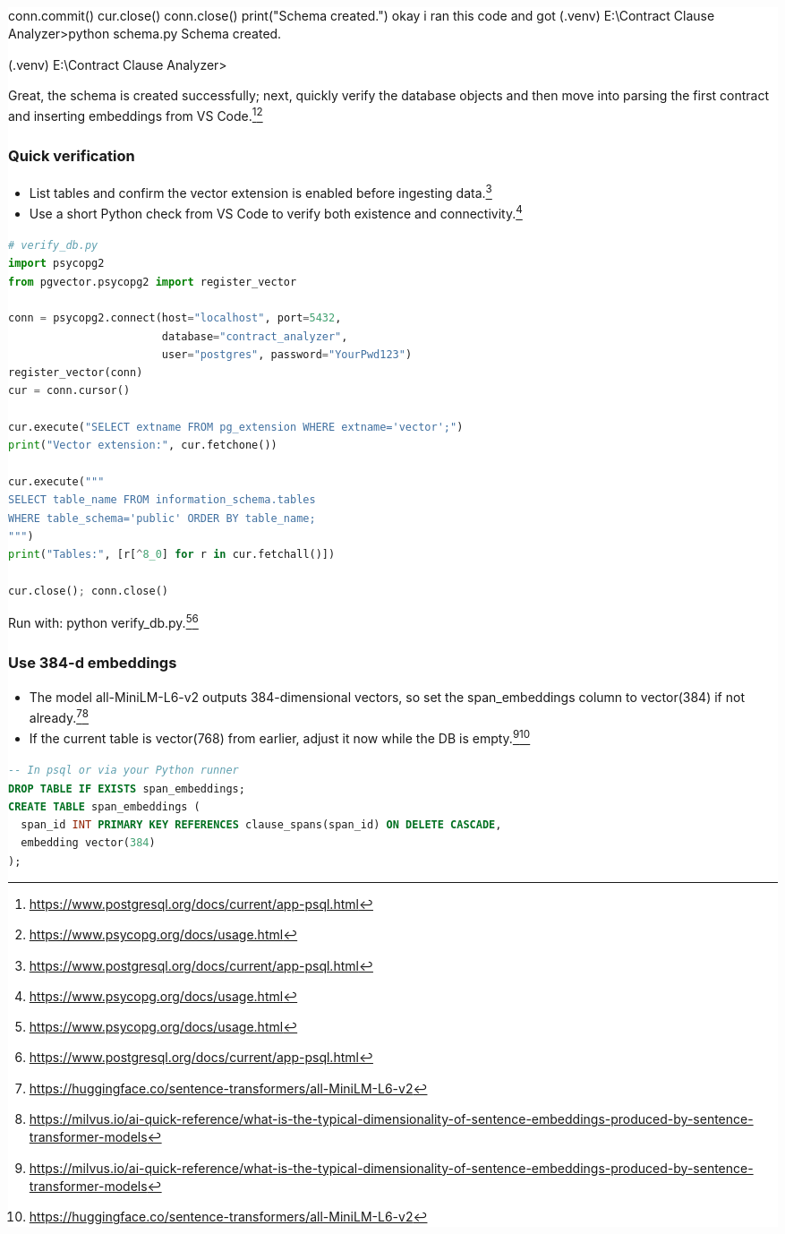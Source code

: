 conn.commit()
cur.close()
conn.close()
print("Schema created.")</q> okay i ran this code and got
(.venv) E:\Contract Clause Analyzer>python schema.py
Schema created.

(.venv) E:\Contract Clause Analyzer>

Great, the schema is created successfully; next, quickly verify the database objects and then move into parsing the first contract and inserting embeddings from VS Code.[^8_1][^8_2]

### Quick verification

- List tables and confirm the vector extension is enabled before ingesting data.[^8_1]
- Use a short Python check from VS Code to verify both existence and connectivity.[^8_2]

```python
# verify_db.py
import psycopg2
from pgvector.psycopg2 import register_vector

conn = psycopg2.connect(host="localhost", port=5432,
                        database="contract_analyzer",
                        user="postgres", password="YourPwd123")
register_vector(conn)
cur = conn.cursor()

cur.execute("SELECT extname FROM pg_extension WHERE extname='vector';")
print("Vector extension:", cur.fetchone())

cur.execute("""
SELECT table_name FROM information_schema.tables
WHERE table_schema='public' ORDER BY table_name;
""")
print("Tables:", [r[^8_0] for r in cur.fetchall()])

cur.close(); conn.close()
```

Run with: python verify_db.py.[^8_2][^8_1]

### Use 384-d embeddings

- The model all-MiniLM-L6-v2 outputs 384-dimensional vectors, so set the span_embeddings column to vector(384) if not already.[^8_3][^8_4]
- If the current table is vector(768) from earlier, adjust it now while the DB is empty.[^8_4][^8_3]

```sql
-- In psql or via your Python runner
DROP TABLE IF EXISTS span_embeddings;
CREATE TABLE span_embeddings (
  span_id INT PRIMARY KEY REFERENCES clause_spans(span_id) ON DELETE CASCADE,
  embedding vector(384)
);
```


[^1_1]: https://github.com/Unstructured-IO/unstructured
[^1_2]: https://github.com/pgvector/pgvector
[^1_3]: https://www.atticusprojectai.org/cuad
[^1_4]: https://www.atticusprojectai.org/atticus-labels
[^1_5]: https://unstructured.io/blog/how-to-parse-a-pdf-part-1
[^1_6]: https://github.com/TheAtticusProject/cuad
[^1_7]: https://www.enterprisedb.com/blog/what-is-pgvector
[^1_8]: https://developers.llamaindex.ai/python/framework/module_guides/evaluating/
[^1_9]: https://developers.llamaindex.ai/python/framework/understanding/rag/
[^1_10]: https://huggingface.co/datasets/theatticusproject/cuad-qa
[^1_11]: https://arxiv.org/abs/2103.06268
[^1_12]: https://arxiv.org/abs/1806.03688
[^1_13]: https://lexpredict-lexnlp.readthedocs.io
[^1_14]: https://www.postgresql.org/about/news/pgvector-070-released-2852/
[^1_15]: https://docs.llamaindex.ai/en/stable/examples/cookbooks/oreilly_course_cookbooks/Module-3/Evaluating_RAG_Systems/
[^1_16]: https://www.kaggle.com/datasets/theatticusproject/atticus-open-contract-dataset-aok-beta
[^1_17]: https://huggingface.co/datasets/theatticusproject/cuad
[^1_18]: https://michaelbommarito.com/projects/lexnlp/
[^1_19]: https://publications.cohubicol.com/typology/cuad/
[^1_20]: https://ar5iv.labs.arxiv.org/html/1806.03688
[^1_21]: https://unstructured.io/blog/how-to-process-pdf-in-python
[^1_22]: https://www.kaggle.com/datasets/theatticusproject/atticus-open-contract-dataset-aok-beta/data
[^1_23]: https://pypi.org/project/lexnlp/
[^1_24]: https://python.langchain.com/docs/integrations/document_loaders/unstructured_pdfloader/
[^1_25]: https://www.reddit.com/r/mlops/comments/1j363zh/pdf_unstructured_data_extraction/
[^1_26]: https://opensource.legal/projects/LexNLP
[^1_27]: https://www.tigerdata.com/learn/postgresql-extensions-pgvector
[^1_28]: https://www.yugabyte.com/blog/postgresql-pgvector-getting-started/
[^1_29]: https://www.kdnuggets.com/building-a-rag-application-using-llamaindex
[^1_30]: https://www.youtube.com/watch?v=j1QcPSLj7u0
[^1_31]: https://www.youtube.com/watch?v=vNpxWaVzky8
[^1_32]: https://supabase.com/docs/guides/database/extensions/pgvector
[^1_33]: https://www.freecodecamp.org/news/how-to-build-a-rag-pipeline-with-llamaindex/
[^1_34]: https://developers.llamaindex.ai/python/framework/optimizing/evaluation/evaluation/
[^1_35]: https://learn.microsoft.com/en-us/azure/postgresql/flexible-server/how-to-use-pgvector
[^1_36]: https://cookbook.openai.com/examples/evaluation/evaluate_rag_with_llamaindex
[^1_37]: https://developers.llamaindex.ai/python/framework/optimizing/production_rag/
[^1_38]: https://developers.llamaindex.ai/python/examples/low_level/evaluation/
[^1_39]: https://cloud.google.com/blog/products/ai-machine-learning/llamaindex-for-rag-on-google-cloud
[^1_40]: https://www.youtube.com/watch?v=l5z_Peocss0
[^2_1]: https://www.atticusprojectai.org/cuad
[^2_2]: https://github.com/pgvector/pgvector
[^2_3]: https://huggingface.co/datasets/theatticusproject/cuad-qa
[^2_4]: https://supabase.com/docs/guides/database/extensions/pgvector
[^2_5]: https://unstructured.io/blog/how-to-parse-a-pdf-part-1
[^2_6]: https://unstructured.io/blog/how-to-process-pdf-in-python
[^2_7]: https://arxiv.org/abs/2103.06268
[^2_8]: https://www.kaggle.com/datasets/theatticusproject/atticus-open-contract-dataset-aok-beta
[^2_9]: https://github.com/TheAtticusProject/cuad
[^2_10]: https://huggingface.co/datasets/theatticusproject/cuad
[^2_11]: https://www.yugabyte.com/blog/postgresql-pgvector-getting-started/
[^2_12]: https://www.kaggle.com/datasets/konradb/atticus-open-contract-dataset-aok-beta
[^2_13]: https://www.tigerdata.com/learn/postgresql-extensions-pgvector
[^2_14]: https://www.youtube.com/watch?v=qhptSEPGQ1s
[^2_15]: https://publications.cohubicol.com/typology/cuad/
[^2_16]: https://zilliz.com/blog/getting-started-pgvector-guide-developers-exploring-vector-databases
[^2_17]: https://www.llamaindex.ai/blog/pdf-parsing-llamaparse
[^2_18]: https://www.atticusprojectai.org/labeling-handbook
[^2_19]: https://parabola.io/blog/best-methods-pdf-parsing
[^2_20]: https://www.youtube.com/watch?v=j1QcPSLj7u0
[^3_1]: https://www.atticusprojectai.org/cuad
[^3_2]: https://unstructured.io/blog/how-to-parse-a-pdf-part-1
[^3_3]: https://github.com/TheAtticusProject/cuad
[^3_4]: https://github.com/pgvector/pgvector
[^3_5]: https://arxiv.org/abs/2103.06268
[^3_6]: https://docs.llamaindex.ai/en/stable/examples/cookbooks/oreilly_course_cookbooks/Module-3/Evaluating_RAG_Systems/
[^3_7]: https://supabase.com/docs/guides/database/extensions/pgvector
[^3_8]: https://unstructured.io/blog/how-to-process-pdf-in-python
[^3_9]: https://huggingface.co/datasets/theatticusproject/cuad-qa
[^3_10]: https://developers.llamaindex.ai/python/framework/module_guides/evaluating/
[^3_11]: https://cookbook.openai.com/examples/evaluation/evaluate_rag_with_llamaindex
[^3_12]: https://www.llamaindex.ai/blog/evaluating-rag-with-deepeval-and-llamaindex
[^3_13]: https://aws.amazon.com/blogs/machine-learning/evaluate-rag-responses-with-amazon-bedrock-llamaindex-and-ragas/
[^3_14]: https://ts.llamaindex.ai/docs/llamaindex/modules/evaluation
[^3_15]: https://www.youtube.com/watch?v=MP6hHpy213o
[^3_16]: https://www.youtube.com/watch?v=l5z_Peocss0
[^3_17]: https://developers.llamaindex.ai/python/framework/understanding/evaluating/evaluating/
[^3_18]: https://www.llamaindex.ai/blog/openai-cookbook-evaluating-rag-systems-fe393c61fb93
[^3_19]: https://www.llamaindex.ai/blog/llamaindex-rag-evaluation-showdown-with-gpt-4-vs-open-source-prometheus-model-14cdca608277
[^3_20]: https://docs.ragas.io/en/stable/howtos/integrations/llamaindex_agents/
[^3_21]: https://phoenix.arize.com/evaluate-rag-with-llm-evals-and-benchmarking/
[^3_22]: https://developers.llamaindex.ai/python/framework/optimizing/evaluation/evaluation/
[^3_23]: https://developers.llamaindex.ai/python/examples/evaluation/guideline_eval/
[^3_24]: https://generativeai.pub/llamaindex-and-rag-evaluation-tools-59bae2944bb3
[^4_1]: https://huggingface.co/datasets/theatticusproject/cuad
[^4_2]: https://www.atticusprojectai.org/atticus-labels
[^4_3]: https://www.atticusprojectai.org/cuad
[^4_4]: https://arxiv.org/abs/2103.06268
[^4_5]: https://byjus.com/english/clauses/
[^4_6]: https://arxiv.org/html/2507.21108v1
[^4_7]: https://www.pandadoc.com/blog/types-of-contract-clauses/
[^4_8]: https://www.gatekeeperhq.com/blog/why-contract-analysis-is-a-game-changer
[^4_9]: https://huggingface.co/datasets/theatticusproject/cuad-qa
[^4_10]: https://www.docusign.com/blog/developers/taxonomy-contract-logic
[^4_11]: https://www.kaggle.com/datasets/theatticusproject/atticus-open-contract-dataset-aok-beta
[^4_12]: https://hash.ai/@atticusproject/cuad
[^4_13]: https://eprints.lancs.ac.uk/id/eprint/55442/1/A_Proposed_Taxonomy_of_Contracts_JCL.pdf
[^4_14]: https://github.com/TheAtticusProject/cuad
[^4_15]: https://www.worldcc.com/portals/iaccm/Resources/10045_0_CUADpaper.pdf
[^4_16]: https://kairntech.com/blog/articles/contract-analysis-the-complete-guide-for-smarter-safer-decision-making/
[^4_17]: https://www.kaggle.com/datasets/konradb/atticus-open-contract-dataset-aok-beta
[^4_18]: https://arxiv.org/html/2501.06582v2
[^4_19]: https://www.islaemea.org/isla-clause-library-and-taxonomy/
[^4_20]: https://www.icmagroup.org/assets/ICMA-GMRA-Clause-Taxonomy-and-Library-Strategy-Paper-May-2022.pdf
[^4_21]: https://ppl-ai-code-interpreter-files.s3.amazonaws.com/web/direct-files/e2801b0a99617ae85581f47326a075cc/17b093f9-6621-4a8a-977e-d58862e3f4fe/5733c433.md
[^5_1]: https://digitalinafrica.org/2025/03/19/installation-of-pgvector-locally/
[^5_2]: https://stackoverflow.com/questions/76678804/unable-to-install-pgvector-extension-for-postgresql-windows
[^5_3]: https://www.youtube.com/watch?v=ZwASqFrUXVw
[^5_4]: https://www.geeksforgeeks.org/python/install-psycopg2-using-pip-in-python/
[^5_5]: https://stackoverflow.com/questions/33215558/unable-to-install-psycopg2-on-windows
[^5_6]: https://neon.com/postgresql/postgresql-getting-started/install-postgresql
[^5_7]: https://www.psycopg.org/docs/install.html
[^5_8]: https://github.com/pgvector/pgvector
[^5_9]: https://www.tigerdata.com/learn/postgresql-extensions-pgvector
[^5_10]: https://www.geeksforgeeks.org/postgresql/install-postgresql-on-windows/
[^5_11]: https://www.dataquest.io/blog/install-postgresql-14-7-on-windows-10/
[^5_12]: https://wiki.postgresql.org/wiki/Psycopg2_Tutorial
[^5_13]: https://www.enterprisedb.com/docs/supported-open-source/postgresql/installing/windows/
[^5_14]: https://www.youtube.com/watch?v=GpqJzWCcQXY
[^5_15]: https://www.mindfiretechnology.com/blog/archive/installing-pgvector-in-preparation-for-retrieval-augmented-generation/
[^5_16]: https://pypi.org/project/psycopg2/
[^5_17]: https://www.postgresql.org/download/windows/
[^5_18]: https://github.com/andreiramani/pgvector_pgsql_windows
[^5_19]: https://pypi.org/project/psycopg2-binary/
[^5_20]: https://www.postgresql.org/download/
[^5_21]: https://ppl-ai-code-interpreter-files.s3.amazonaws.com/web/direct-files/0cbb074868c9c979e2b4b0b1ffb4e6c9/ccd3049c-3844-4845-b71c-250ab6688b4c/6b650d45.md
[^7_1]: https://www.postgresql.org/docs/current/app-psql.html
[^7_2]: https://www.warp.dev/terminus/docker-postgres-container
[^7_3]: https://www.warp.dev/terminus/psql-run-sql-file
[^7_4]: https://stormatics.tech/blogs/how-to-execute-queries-from-sql-files-in-postgresql-using-psql
[^7_5]: https://stackoverflow.com/questions/27673563/how-to-get-into-psql-of-a-running-postgres-container
[^7_6]: https://www.commandprompt.com/education/how-to-useexecute-postgresql-query-in-docker-container/
[^7_7]: https://www.tutorialspoint.com/python_data_access/python_postgresql_create_table.htm
[^7_8]: https://www.psycopg.org/docs/usage.html
[^7_9]: https://www.geeksforgeeks.org/postgresql/postgresql-create-table-using-python/
[^7_10]: https://neon.com/postgresql/postgresql-python/create-tables
[^7_11]: https://stackoverflow.com/questions/9736085/run-a-postgresql-sql-file-using-command-line-arguments
[^7_12]: https://www.w3resource.com/PostgreSQL/snippets/run-a-postgresql-sql-file-using-command-line-arguments.php
[^7_13]: https://smarttechways.com/2023/04/19/execute-a-script-sql-file-in-postgresql/
[^7_14]: https://www.educative.io/answers/how-to-run-sql-files-in-a-psql-shell
[^7_15]: https://stackoverflow.com/questions/50070877/postgres-psycopg2-create-table
[^7_16]: https://forums.docker.com/t/how-can-i-run-command-into-container/119266
[^7_17]: https://syntackle.com/blog/running-postgresql-using-docker/
[^7_18]: https://www.docker.com/blog/how-to-use-the-postgres-docker-official-image/
[^7_19]: https://www.commandprompt.com/education/how-to-create-a-postgres-table-using-python/
[^7_20]: https://www.youtube.com/watch?v=Hs9Fh1fr5s8
[^8_1]: https://www.postgresql.org/docs/current/app-psql.html
[^8_2]: https://www.psycopg.org/docs/usage.html
[^8_3]: https://huggingface.co/sentence-transformers/all-MiniLM-L6-v2
[^8_4]: https://milvus.io/ai-quick-reference/what-is-the-typical-dimensionality-of-sentence-embeddings-produced-by-sentence-transformer-models
[^8_5]: https://github.com/Unstructured-IO/unstructured
[^8_6]: https://docs.unstructured.io/platform/partitioning
[^8_7]: https://github.com/pgvector/pgvector
[^8_8]: https://cloud.google.com/blog/products/databases/faster-similarity-search-performance-with-pgvector-indexes
[^8_9]: https://www.atticusprojectai.org/cuad
[^8_10]: https://www.atticusprojectai.org/atticus-labels
[^8_11]: https://dataloop.ai/library/model/sentence-transformers_all-minilm-l6-v2/
[^8_12]: https://www.dhiwise.com/post/sentence-embeddings-all-minilm-l6-v2
[^8_13]: https://milvus.io/ai-quick-reference/what-are-some-popular-pretrained-sentence-transformer-models-and-how-do-they-differ-for-example-allminilml6v2-vs-allmpnetbasev2
[^8_14]: http://codesandbox.io/p/github/TouristShaun/unstructured
[^8_15]: https://stackoverflow.com/questions/56816817/how-to-get-cosine-distance-between-two-vectors-in-postgres
[^8_16]: https://sourceforge.net/projects/all-minilm-l6-v2/
[^8_17]: https://severalnines.com/blog/vector-similarity-search-with-postgresqls-pgvector-a-deep-dive/
[^8_18]: https://www.educative.io/answers/what-is-all-minilm-l6-v2-model
[^8_19]: https://www.buildfastwithai.com/blogs/what-is-unstructured-open-source-library
[^8_20]: https://codesignal.com/learn/courses/advanced-querying-with-pgvector/lessons/extracting-cosine-similarity-scores-with-pgvector
[^8_21]: https://huggingface.co/sentence-transformers/paraphrase-MiniLM-L6-v2
[^8_22]: https://docs.unstructured.io/open-source/core-functionality/partitioning
[^8_23]: https://docs.unstructured.io/api-reference/api-services/partitioning
[^8_24]: https://www.datascienceengineer.com/blog/post-what-is-pgvector
[^9_1]: https://docs.unstructured.io/open-source/core-functionality/partitioning
[^9_2]: https://github.com/Unstructured-IO/unstructured
[^9_3]: https://code.visualstudio.com/docs/terminal/basics
[^9_4]: https://sentry.io/answers/get-the-current-script-file-s-full-directory-path-in-python/
[^9_5]: https://stackoverflow.com/questions/7116889/is-module-file-attribute-absolute-or-relative
[^9_6]: https://www.reddit.com/r/cs50/comments/15p3hz8/how_to_change_vs_code_terminal_directory_path_to/
[^9_7]: https://docs.python.org/3/library/pathlib.html
[^9_8]: https://realpython.com/python-pathlib/
[^9_9]: https://dev.to/scrabill/automatically-open-the-current-directory-in-vs-code-from-terminal-232d
[^9_10]: https://docs.unstructured.io/examplecode/codesamples/apioss/table-extraction-from-pdf
[^9_11]: https://python.langchain.com/docs/integrations/document_loaders/unstructured_file/
[^9_12]: http://codesandbox.io/p/github/TouristShaun/unstructured
[^9_13]: https://unstructured.readthedocs.io/en/main/introduction/getting_started.html
[^9_14]: https://pypi.org/project/unstructured/0.4.16/
[^9_15]: https://www.youtube.com/watch?v=onMbYU-Vrk4
[^9_16]: https://www.buildfastwithai.com/blogs/what-is-unstructured-open-source-library
[^9_17]: https://discuss.python.org/t/making-paths-absolute-in-os-path-and-pathlib/43196
[^9_18]: https://stackoverflow.com/questions/55668151/how-to-change-the-terminal-to-the-current-directory-in-visual-studio-code-hot
[^9_19]: https://www.geeksforgeeks.org/python/find-path-to-the-given-file-using-python/
[^9_20]: https://code.visualstudio.com/docs/terminal/getting-started
[^10_1]: https://docs.unstructured.io/open-source/concepts/document-elements
[^10_2]: https://unstructured.readthedocs.io/en/main/metadata.html
[^10_3]: https://saeedesmaili.com/demystifying-text-data-with-the-unstructured-python-library/
[^10_4]: https://docs.unstructured.io/open-source/core-functionality/partitioning
[^10_5]: https://docs.unstructured.io/api-reference/partition/get-elements
[^10_6]: https://docs.unstructured.io/api-reference/partition/api-parameters
[^10_7]: https://github.com/pgvector/pgvector
[^10_8]: https://docs.unstructured.io/platform/document-elements
[^10_9]: https://github.com/Unstructured-IO/unstructured/issues/592
[^10_10]: https://api.python.langchain.com/en/latest/_modules/langchain_community/document_loaders/unstructured.html
[^10_11]: https://unstructured.io/blog/optimizing-unstructured-data-retrieval
[^10_12]: https://docs.unstructured.io/platform/partitioning
[^10_13]: https://docs.unstructured.io/api-reference/api-services/document-elements
[^10_14]: https://python.langchain.com/docs/integrations/document_loaders/unstructured_file/
[^10_15]: https://pypi.org/project/unstructured/
[^10_16]: https://www.singlestore.com/spaces/ask-questions-of-your-pd-fs-with-unstructured/
[^10_17]: https://unstructured.readthedocs.io/en/main/introduction/overview.html
[^10_18]: https://developers.llamaindex.ai/python/framework-api-reference/node_parsers/unstructured_element/
[^11_1]: https://docs.unstructured.io/open-source/core-functionality/partitioning
[^11_2]: https://huggingface.co/sentence-transformers/all-MiniLM-L6-v2
[^11_3]: https://docs.unstructured.io/open-source/concepts/document-elements
[^11_4]: https://www.psycopg.org/docs/usage.html
[^11_5]: https://milvus.io/ai-quick-reference/what-is-the-typical-dimensionality-of-sentence-embeddings-produced-by-sentence-transformer-models
[^11_6]: https://github.com/pgvector/pgvector
[^12_1]: https://github.com/pgvector/pgvector-python
[^12_2]: https://learn.microsoft.com/en-us/azure/postgresql/flexible-server/how-to-use-pgvector
[^12_3]: https://huggingface.co/sentence-transformers/all-MiniLM-L6-v2
[^12_4]: https://www.tigerdata.com/blog/postgresql-as-a-vector-database-using-pgvector
[^12_5]: https://stackoverflow.com/questions/77795557/error-with-postgresql-as-a-vector-database
[^12_6]: https://github.com/pgvector/pgvector
[^12_7]: https://www.tessell.com/blogs/postgresql-as-vector-database-create-llm-apps-with-pgvector
[^12_8]: https://python.langchain.com/docs/integrations/vectorstores/pgvector/
[^12_9]: https://www.tigerdata.com/learn/using-pgvector-with-python
[^12_10]: https://www.datascienceengineer.com/blog/post-what-is-pgvector
[^12_11]: https://stackoverflow.com/questions/76220715/type-vector-does-not-exist-on-postgresql-langchain
[^12_12]: https://www.percona.com/blog/create-an-ai-expert-with-open-source-tools-and-pgvector/
[^12_13]: https://severalnines.com/blog/vector-similarity-search-with-postgresqls-pgvector-a-deep-dive/
[^12_14]: https://www.mindfiretechnology.com/blog/archive/psycopg-tutorial-using-pgvector-to-do-retrieval-augmented-generation/
[^12_15]: https://stackoverflow.com/questions/56816817/how-to-get-cosine-distance-between-two-vectors-in-postgres
[^12_16]: https://www.tigerdata.com/learn/postgresql-extensions-pgvector
[^12_17]: https://www.reddit.com/r/PostgreSQL/comments/17wrgl4/utilizing_pgvector_hnsw_index_for_cosine_distance/
[^12_18]: https://dev.to/stephenc222/how-to-use-postgresql-to-store-and-query-vector-embeddings-h4b
[^12_19]: https://www.sarahglasmacher.com/how-to-use-cosine-similarity-in-pgvector/
[^13_1]: https://github.com/pgvector/pgvector-python
[^13_2]: https://huggingface.co/sentence-transformers/all-MiniLM-L6-v2
[^13_3]: https://severalnines.com/blog/vector-similarity-search-with-postgresqls-pgvector-a-deep-dive/
[^13_4]: https://milvus.io/ai-quick-reference/what-is-the-typical-dimensionality-of-sentence-embeddings-produced-by-sentence-transformer-models
[^13_5]: https://pypi.org/project/pgvector/0.1.6/
[^13_6]: https://www.tigerdata.com/blog/postgresql-as-a-vector-database-using-pgvector
[^13_7]: https://stackoverflow.com/questions/77795557/error-with-postgresql-as-a-vector-database
[^13_8]: https://airbyte.com/data-engineering-resources/postgresql-as-a-vector-database
[^13_9]: https://github.com/pgvector/pgvector-python/issues/4
[^13_10]: https://www.datascienceengineer.com/blog/post-what-is-pgvector
[^13_11]: https://www.dhiwise.com/post/sentence-embeddings-all-minilm-l6-v2
[^13_12]: https://www.mindfiretechnology.com/blog/archive/psycopg-tutorial-using-pgvector-to-do-retrieval-augmented-generation/
[^13_13]: https://github.com/pgvector/pgvector
[^13_14]: https://dataloop.ai/library/model/sentence-transformers_all-minilm-l6-v2/
[^13_15]: https://www.reddit.com/r/Supabase/comments/189aime/pgvector_operator_does_not_exist_vector_numeric/
[^13_16]: https://www.reddit.com/r/PostgreSQL/comments/17wrgl4/utilizing_pgvector_hnsw_index_for_cosine_distance/
[^13_17]: https://supabase.com/docs/guides/database/extensions/pgvector
[^13_18]: https://www.sbert.net/docs/sentence_transformer/pretrained_models.html
[^13_19]: https://innerjoin.bit.io/vector-similarity-search-in-postgres-with-bit-io-and-pgvector-c58ac34f408b
[^13_20]: https://milvus.io/ai-quick-reference/what-are-some-popular-pretrained-sentence-transformer-models-and-how-do-they-differ-for-example-allminilml6v2-vs-allmpnetbasev2
[^14_1]: https://severalnines.com/blog/vector-similarity-search-with-postgresqls-pgvector-a-deep-dive/
[^14_2]: https://huggingface.co/sentence-transformers/all-MiniLM-L6-v2
[^14_3]: https://github.com/pgvector/pgvector
[^14_4]: https://jkatz.github.io/post/postgres/hybrid-search-postgres-pgvector/
[^14_5]: https://www.reddit.com/r/PostgreSQL/comments/17wrgl4/utilizing_pgvector_hnsw_index_for_cosine_distance/
[^14_6]: https://learn.microsoft.com/en-us/azure/cosmos-db/postgresql/howto-optimize-performance-pgvector
[^14_7]: https://docs.vectorchord.ai/vectorchord/use-case/hybrid-search.html
[^14_8]: https://cloud.google.com/blog/products/databases/faster-similarity-search-performance-with-pgvector-indexes
[^14_9]: https://dataloop.ai/library/model/sentence-transformers_all-minilm-l6-v2/
[^14_10]: https://neon.com/blog/understanding-vector-search-and-hnsw-index-with-pgvector
[^14_11]: https://dataloop.ai/library/model/optimum_all-minilm-l6-v2/
[^14_12]: https://github.com/pgvector/pgvector/issues/485
[^14_13]: https://www.tigerdata.com/blog/combining-semantic-search-and-full-text-search-in-postgresql-with-cohere-pgvector-and-pgai
[^14_14]: https://orm.drizzle.team/docs/guides/vector-similarity-search
[^14_15]: https://www.reddit.com/r/LangChain/comments/1dvdnzc/hybrid_search_with_postgres/
[^14_16]: https://huggingface.co/sentence-transformers/paraphrase-MiniLM-L6-v2
[^14_17]: https://cloudberry.apache.org/docs/advanced-analytics/pgvector-search/
[^14_18]: https://www.youtube.com/watch?v=TbtBhbLh0cc
[^14_19]: https://www.dhiwise.com/post/sentence-embeddings-all-minilm-l6-v2
[^14_20]: https://www.thenile.dev/docs/extensions/vector
[^15_1]: https://huggingface.co/datasets/theatticusproject/cuad
[^15_2]: https://www.icertis.com/contracting-basics/termination-for-convenience/
[^15_3]: https://fynk.com/en/clauses/termination-for-convenience/
[^15_4]: https://www.arxiv.org/pdf/2508.03080.pdf
[^15_5]: https://www.atticusprojectai.org/cuad
[^15_6]: https://arxiv.org/html/2507.21108v1
[^15_7]: https://aclanthology.org/2025.acl-long.1206.pdf
[^15_8]: https://aclanthology.org/2024.lrec-main.108.pdf
[^15_9]: https://huggingface.co/datasets/theatticusproject/cuad-qa
[^15_10]: https://en.wikipedia.org/wiki/Termination_for_convenience
[^15_11]: https://www.sciencedirect.com/science/article/pii/S2352711025003036
[^15_12]: https://papers.ssrn.com/sol3/Delivery.cfm/SSRN_ID3076858_code2423725.pdf?abstractid=3076858\&mirid=1
[^15_13]: https://www.kaggle.com/datasets/theatticusproject/atticus-open-contract-dataset-aok-beta
[^15_14]: https://www.johnsnowlabs.com/contract-understanding-with-legal-nlp-pretrained-pipelines/
[^15_15]: https://hwlebsworth.com.au/on-a-proper-construction-issue-21-convenient-fair-termination-for-convenience-clauses-in-construction-contracts/
[^15_16]: https://arxiv.org/html/2501.06582v2
[^15_17]: https://github.com/i3-fbk/LLM-PE_Terms_and_Conditions_Contracts
[^15_18]: https://www.kraftsoncaudle.com/wp-content/uploads/2018/04/TerminationforConvenienceClause.pdf
[^15_19]: https://www.width.ai/post/contract-summarization-using-llms
[^15_20]: https://www.consensusdocs.org/news/termination-for-convenience-clauses-maybe-more-than-just-convenience/
[^15_21]: https://ppl-ai-code-interpreter-files.s3.amazonaws.com/web/direct-files/4fa9d87bf53f4eb98b3920a4f7d7f852/4ed1b60d-3ae3-45c0-8987-eb28d8b9c823/73eb6236.md
[^16_1]: https://groq.com/blog/developer-tier-now-available-on-groqcloud
[^16_2]: https://openrouter.ai/models/?q=free
[^16_3]: https://console.groq.com/docs/rate-limits
[^16_4]: https://openrouter.ai/models
[^16_5]: https://ai.google.dev/gemini-api/docs/pricing
[^16_6]: https://ai.google.dev/gemini-api/docs/rate-limits
[^16_7]: https://ollama.com/download/windows
[^16_8]: https://ollama.com
[^16_9]: https://lm-studio.en.uptodown.com/windows/download
[^16_10]: https://lmstudio.ai
[^16_11]: https://github.com/ollama/ollama
[^16_12]: https://groq.com/pricing
[^16_13]: https://www.reddit.com/r/LocalLLaMA/comments/1eabwvr/this_is_the_freetier_rate_limits_for_llama31_405b/
[^16_14]: https://www.byteplus.com/en/topic/404714
[^16_15]: https://developer.puter.com/tutorials/free-unlimited-openrouter-api/
[^16_16]: https://groq.com
[^16_17]: https://community.groq.com/t/free-tier-time-limit/397
[^16_18]: https://aistudio.google.com
[^16_19]: https://community.groq.com/t/free-tier/419
[^16_20]: https://openrouter.ai/docs/models
[^16_21]: https://gemini.google/subscriptions/
[^16_22]: https://community.groq.com/t/what-are-the-rate-limits-for-the-groq-api-for-the-free-and-dev-tier-plans/42
[^16_23]: https://openrouter.ai/deepseek/deepseek-r1:free
[^16_24]: https://one.google.com/intl/en_in/about/google-ai-plans/
[^16_25]: https://www.youtube.com/watch?v=TTG7Uo8lS1M
[^16_26]: https://www.ralgar.one/ollama-on-windows-a-beginners-guide/
[^16_27]: https://www.youtube.com/watch?v=3W-trR0ROUY
[^16_28]: https://ollama.com/download
[^16_29]: https://dev.to/trish-xd/how-to-install-ollama-on-windows-1ei5
[^16_30]: https://gptforwork.com/help/ai-models/custom-endpoints/set-up-lm-studio-on-windows
[^16_31]: https://www.reddit.com/r/LocalLLaMA/comments/1fi90kw/free_hugging_face_inference_api_now_clearly_lists/
[^16_32]: https://gptforwork.com/help/ai-models/custom-endpoints/set-up-ollama-on-windows
[^16_33]: https://huggingface.co/docs/hub/en/rate-limits
[^16_34]: https://lm-studio.en.uptodown.com/windows
[^16_35]: https://huggingface.co/docs/inference-providers/en/pricing
[^16_36]: https://www.youtube.com/watch?v=Q7c8S1hHeRw
[^16_37]: https://discuss.huggingface.co/t/hugging-face-api-rate-limits/16746
[^16_38]: https://www.techspot.com/downloads/7719-lm-studio.html
[^16_39]: https://discuss.huggingface.co/t/api-limits-on-free-inference-api/57711
[^16_40]: https://github.com/lmstudio-ai
[^17_1]: https://groq.com/blog/developer-tier-now-available-on-groqcloud
[^17_2]: https://console.groq.com/docs/rate-limits
[^17_3]: https://ppl-ai-code-interpreter-files.s3.amazonaws.com/web/direct-files/bb7d642575e0eaa3b440d1c599e70564/300ecc69-6a2f-4ba3-a20e-447cfc434612/1fc17437.py
